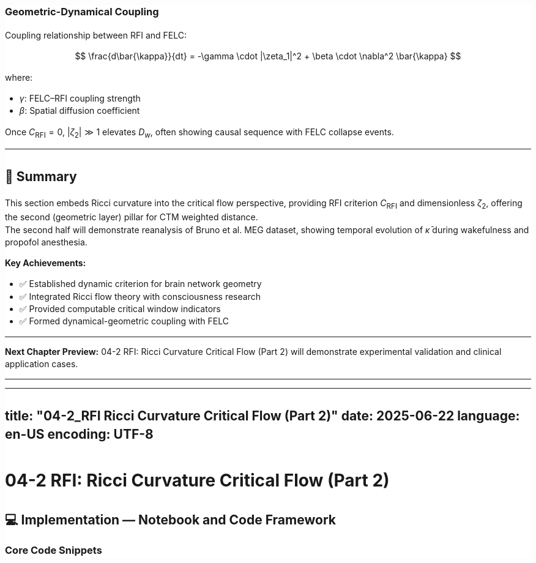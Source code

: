 ### Geometric-Dynamical Coupling

Coupling relationship between RFI and FELC:

$$
\frac{d\bar{\kappa}}{dt} = -\gamma \cdot |\zeta_1|^2 + \beta \cdot \nabla^2 \bar{\kappa}
$$

where:
- $\gamma$: FELC–RFI coupling strength  
- $\beta$: Spatial diffusion coefficient  

Once $C_{\text{RFI}} = 0$, $|\zeta_2| \gg 1$ elevates $D_w$, often showing causal sequence with FELC collapse events.

---

## 📝 Summary

This section embeds Ricci curvature into the critical flow perspective, providing RFI criterion $C_{\text{RFI}}$ and dimensionless $\zeta_2$, offering the second (geometric layer) pillar for CTM weighted distance.  
The second half will demonstrate reanalysis of Bruno et al. MEG dataset, showing temporal evolution of $\bar{\kappa}$ during wakefulness and propofol anesthesia.

**Key Achievements:**
- ✅ Established dynamic criterion for brain network geometry  
- ✅ Integrated Ricci flow theory with consciousness research  
- ✅ Provided computable critical window indicators  
- ✅ Formed dynamical-geometric coupling with FELC  

---

**Next Chapter Preview:** 04-2 RFI: Ricci Curvature Critical Flow (Part 2) will demonstrate experimental validation and clinical application cases.




---

---
title: "04-2_RFI Ricci Curvature Critical Flow (Part 2)"
date: 2025-06-22
language: en-US
encoding: UTF-8
---
# 04-2 RFI: Ricci Curvature Critical Flow (Part 2)

## 💻 Implementation — Notebook and Code Framework

### Core Code Snippets
